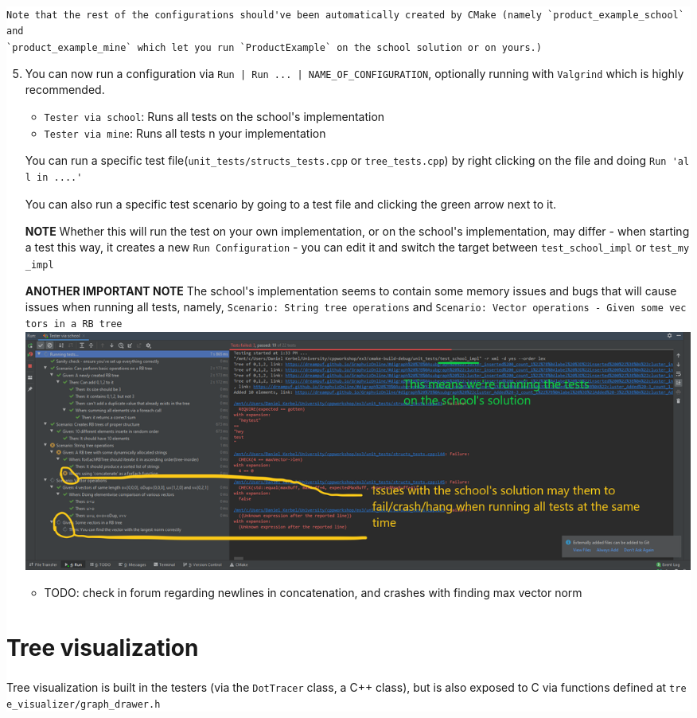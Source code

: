     Note that the rest of the configurations should've been automatically created by CMake (namely `product_example_school` and
    `product_example_mine` which let you run `ProductExample` on the school solution or on yours.)
    
5. You can now run a configuration via `Run | Run ... | NAME_OF_CONFIGURATION`, optionally running with `Valgrind` which is highly
   recommended.
   
   - `Tester via school`: Runs all tests on the school's implementation
   - `Tester via mine`: Runs all tests n your implementation
   
   You can run a specific test file(`unit_tests/structs_tests.cpp` or `tree_tests.cpp`) by right clicking on the file and
   doing `Run 'all in ....'`
   
   You can also run a specific test scenario by going to a test file and clicking the green arrow next to it.
   
   **NOTE** Whether this will run the test on your own implementation, or on the school's implementation, may
   differ - when starting a test this way, it creates a new `Run Configuration` - you can edit it and switch the target
   between `test_school_impl` or `test_my_impl`
   
   **ANOTHER IMPORTANT NOTE** The school's implementation seems to contain some memory issues and bugs that will cause issues when running
   all tests, namely, `Scenario: String tree operations` and `Scenario: Vector operations - Given some vectors in a RB tree`
   ![buggy solution](tutorial/school_solution_is_somewhat_buggy.png)
   
   * TODO: check in forum regarding newlines in concatenation, and crashes with finding max vector norm
     
# Tree visualization

Tree visualization is built in the testers (via the `DotTracer` class, a C++ class), but is also exposed to C via functions
defined at `tree_visualizer/graph_drawer.h`
